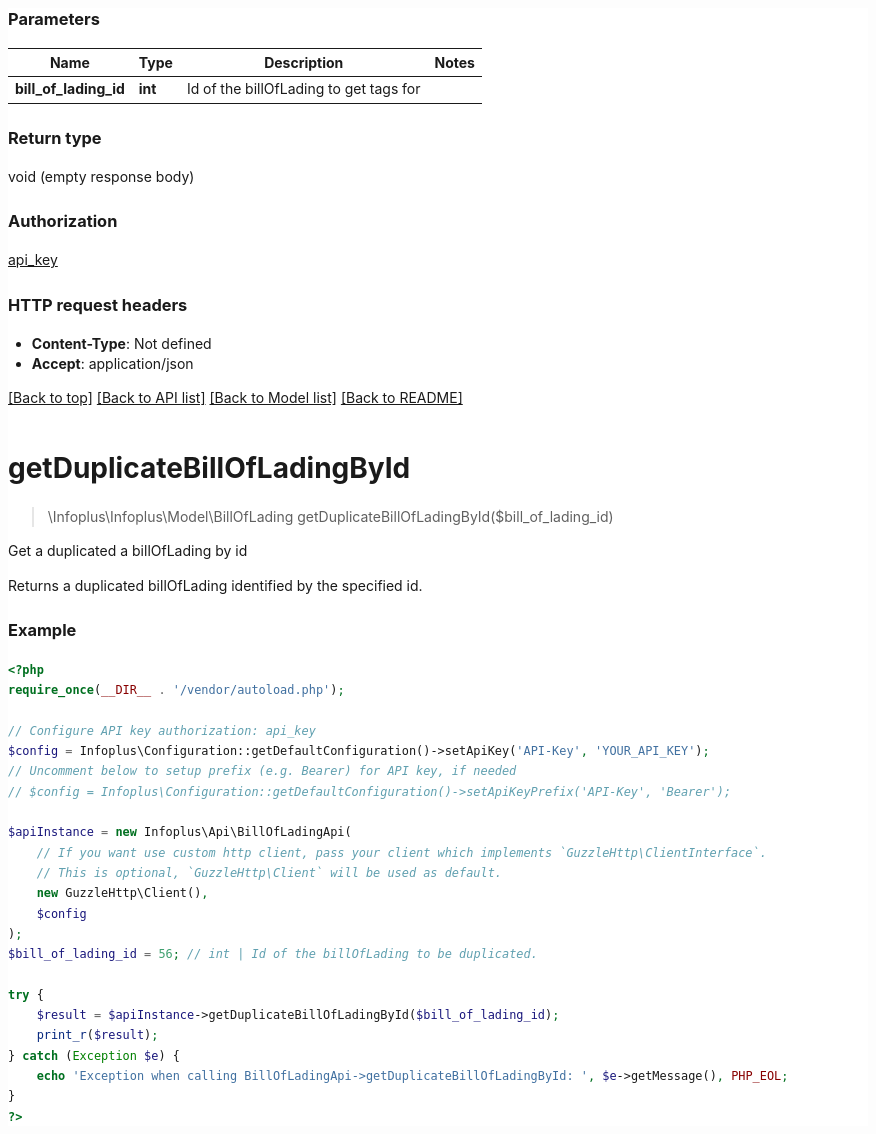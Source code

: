 ### Parameters

Name | Type | Description  | Notes
------------- | ------------- | ------------- | -------------
 **bill_of_lading_id** | **int**| Id of the billOfLading to get tags for |

### Return type

void (empty response body)

### Authorization

[api_key](../../README.md#api_key)

### HTTP request headers

 - **Content-Type**: Not defined
 - **Accept**: application/json

[[Back to top]](#) [[Back to API list]](../../README.md#documentation-for-api-endpoints) [[Back to Model list]](../../README.md#documentation-for-models) [[Back to README]](../../README.md)

# **getDuplicateBillOfLadingById**
> \Infoplus\Infoplus\Model\BillOfLading getDuplicateBillOfLadingById($bill_of_lading_id)

Get a duplicated a billOfLading by id

Returns a duplicated billOfLading identified by the specified id.

### Example
```php
<?php
require_once(__DIR__ . '/vendor/autoload.php');

// Configure API key authorization: api_key
$config = Infoplus\Configuration::getDefaultConfiguration()->setApiKey('API-Key', 'YOUR_API_KEY');
// Uncomment below to setup prefix (e.g. Bearer) for API key, if needed
// $config = Infoplus\Configuration::getDefaultConfiguration()->setApiKeyPrefix('API-Key', 'Bearer');

$apiInstance = new Infoplus\Api\BillOfLadingApi(
    // If you want use custom http client, pass your client which implements `GuzzleHttp\ClientInterface`.
    // This is optional, `GuzzleHttp\Client` will be used as default.
    new GuzzleHttp\Client(),
    $config
);
$bill_of_lading_id = 56; // int | Id of the billOfLading to be duplicated.

try {
    $result = $apiInstance->getDuplicateBillOfLadingById($bill_of_lading_id);
    print_r($result);
} catch (Exception $e) {
    echo 'Exception when calling BillOfLadingApi->getDuplicateBillOfLadingById: ', $e->getMessage(), PHP_EOL;
}
?>
```
